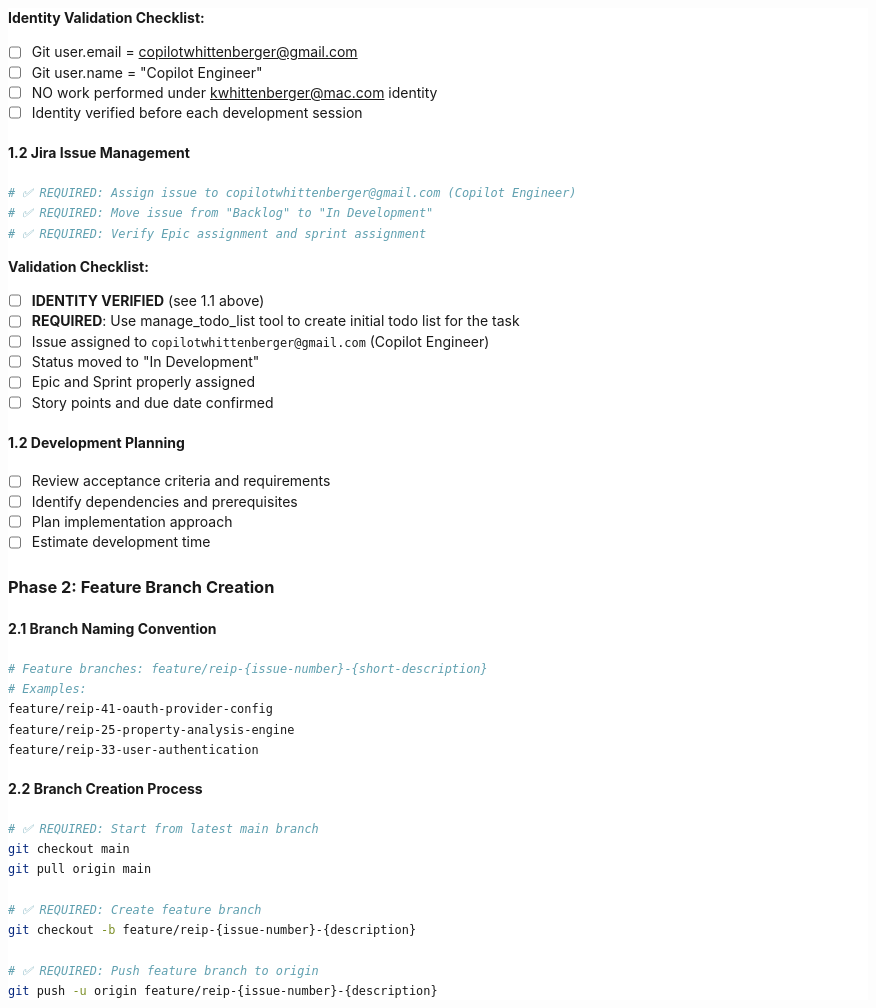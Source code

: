 **Identity Validation Checklist:**

- [ ] Git user.email = <copilotwhittenberger@gmail.com>
- [ ] Git user.name = "Copilot Engineer"
- [ ] NO work performed under <kwhittenberger@mac.com> identity
- [ ] Identity verified before each development session

#### 1.2 Jira Issue Management

```bash
# ✅ REQUIRED: Assign issue to copilotwhittenberger@gmail.com (Copilot Engineer)
# ✅ REQUIRED: Move issue from "Backlog" to "In Development"
# ✅ REQUIRED: Verify Epic assignment and sprint assignment
```

**Validation Checklist:**

- [ ] **IDENTITY VERIFIED** (see 1.1 above)
- [ ] **REQUIRED**: Use manage_todo_list tool to create initial todo list for the task
- [ ] Issue assigned to `copilotwhittenberger@gmail.com` (Copilot Engineer)
- [ ] Status moved to "In Development"
- [ ] Epic and Sprint properly assigned
- [ ] Story points and due date confirmed

#### 1.2 Development Planning

- [ ] Review acceptance criteria and requirements
- [ ] Identify dependencies and prerequisites
- [ ] Plan implementation approach
- [ ] Estimate development time

### Phase 2: Feature Branch Creation

#### 2.1 Branch Naming Convention

```bash
# Feature branches: feature/reip-{issue-number}-{short-description}
# Examples:
feature/reip-41-oauth-provider-config
feature/reip-25-property-analysis-engine
feature/reip-33-user-authentication
```

#### 2.2 Branch Creation Process

```bash
# ✅ REQUIRED: Start from latest main branch
git checkout main
git pull origin main

# ✅ REQUIRED: Create feature branch
git checkout -b feature/reip-{issue-number}-{description}

# ✅ REQUIRED: Push feature branch to origin
git push -u origin feature/reip-{issue-number}-{description}
```
